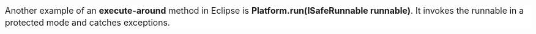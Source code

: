 Another example of an **execute-around** method in Eclipse is **Platform.run(ISafeRunnable runnable)**. It invokes the runnable in a protected mode and catches exceptions.
